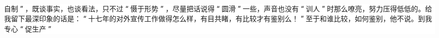    自制
  </span>
  <span class="s2">
   ”
  </span>
  <span class="s1">
   ，既谈事实，也谈看法，只不过
  </span>
  <span class="s2">
   “
  </span>
  <span class="s1">
   慑于形势
  </span>
  <span class="s2">
   ”
  </span>
  <span class="s1">
   ，尽量把话说得
  </span>
  <span class="s2">
   “
  </span>
  <span class="s1">
   圆滑
  </span>
  <span class="s2">
   ”
  </span>
  <span class="s1">
   一些，声音也没有
  </span>
  <span class="s2">
   “
  </span>
  <span class="s1">
   训人
  </span>
  <span class="s2">
   ”
  </span>
  <span class="s1">
   时那么嘹亮，努力压得低低的。给我留下最深印象的话是：
  </span>
  <span class="s2">
   “
  </span>
  <span class="s1">
   十七年的对外宣传工作做得怎么样，有目共睹，有比较才有鉴别么！
  </span>
  <span class="s2">
   ”
  </span>
  <span class="s1">
   至于和谁比较，如何鉴别，他不说。到我专心
  </span>
  <span class="s2">
   “
  </span>
  <span class="s1">
   促生产
  </span>
  <span class="s2">
   ”